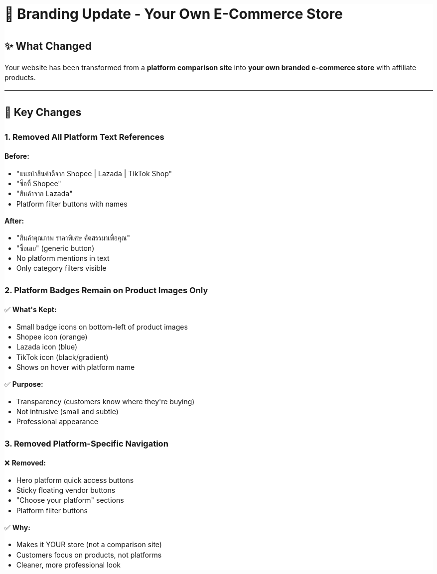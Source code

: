# 🏪 Branding Update - Your Own E-Commerce Store

## ✨ What Changed

Your website has been transformed from a **platform comparison site** into **your own branded e-commerce store** with affiliate products.

---

## 🎯 Key Changes

### 1. **Removed All Platform Text References**

**Before:**
- "แนะนำสินค้าดีจาก Shopee | Lazada | TikTok Shop"
- "ซื้อที่ Shopee"
- "สินค้าจาก Lazada"
- Platform filter buttons with names

**After:**
- "สินค้าคุณภาพ ราคาพิเศษ คัดสรรมาเพื่อคุณ"
- "ซื้อเลย" (generic button)
- No platform mentions in text
- Only category filters visible

### 2. **Platform Badges Remain on Product Images Only**

✅ **What's Kept:**
- Small badge icons on bottom-left of product images
- Shopee icon (orange)
- Lazada icon (blue)
- TikTok icon (black/gradient)
- Shows on hover with platform name

✅ **Purpose:**
- Transparency (customers know where they're buying)
- Not intrusive (small and subtle)
- Professional appearance

### 3. **Removed Platform-Specific Navigation**

❌ **Removed:**
- Hero platform quick access buttons
- Sticky floating vendor buttons
- "Choose your platform" sections
- Platform filter buttons

✅ **Why:**
- Makes it YOUR store (not a comparison site)
- Customers focus on products, not platforms
- Cleaner, more professional look
